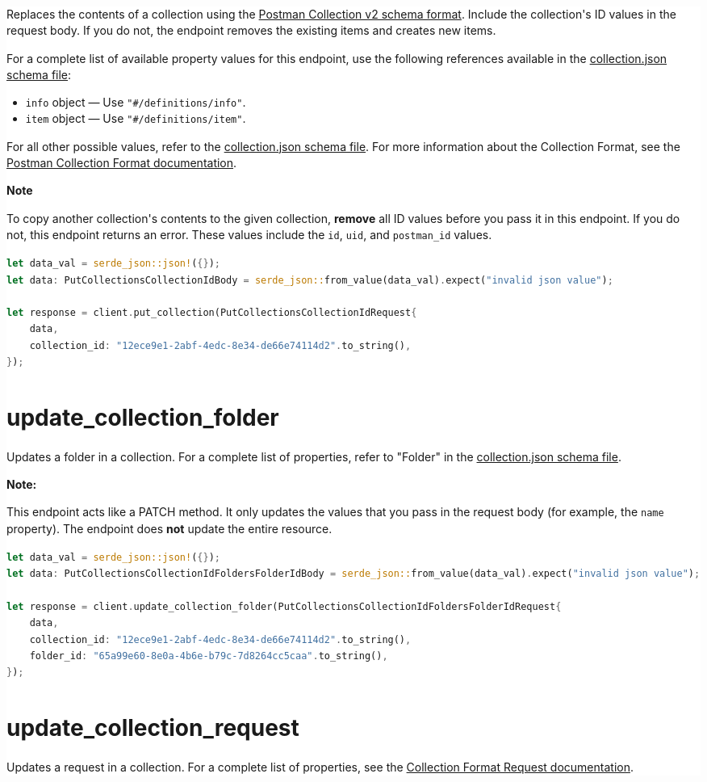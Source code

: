 Replaces the contents of a collection using the [Postman Collection v2 schema format](https://schema.postman.com/json/collection/v2.1.0/docs/index.html). Include the collection's ID values in the request body. If you do not, the endpoint removes the existing items and creates new items.

For a complete list of available property values for this endpoint, use the following references available in the [collection.json schema file](https://schema.postman.com/json/collection/v2.1.0/collection.json):
- `info` object — Use `"#/definitions/info"`.
- `item` object — Use `"#/definitions/item"`.

For all other possible values, refer to the [collection.json schema file](https://schema.postman.com/json/collection/v2.1.0/collection.json). For more information about the Collection Format, see the [Postman Collection Format documentation](https://learning.postman.com/collection-format/getting-started/overview/).

**Note**

To copy another collection's contents to the given collection, **remove** all ID values before you pass it in this endpoint. If you do not, this endpoint returns an error. These values include the `id`, `uid`, and `postman_id` values.

```rust
let data_val = serde_json::json!({});
let data: PutCollectionsCollectionIdBody = serde_json::from_value(data_val).expect("invalid json value");

let response = client.put_collection(PutCollectionsCollectionIdRequest{
    data,
    collection_id: "12ece9e1-2abf-4edc-8e34-de66e74114d2".to_string(),
});
```
# update_collection_folder
Updates a folder in a collection. For a complete list of properties, refer to "Folder" in the [collection.json schema file](https://schema.postman.com/collection/json/v2.1.0/draft-07/collection.json).

**Note:**

This endpoint acts like a PATCH method. It only updates the values that you pass in the request body (for example, the `name` property). The endpoint does **not** update the entire resource.

```rust
let data_val = serde_json::json!({});
let data: PutCollectionsCollectionIdFoldersFolderIdBody = serde_json::from_value(data_val).expect("invalid json value");

let response = client.update_collection_folder(PutCollectionsCollectionIdFoldersFolderIdRequest{
    data,
    collection_id: "12ece9e1-2abf-4edc-8e34-de66e74114d2".to_string(),
    folder_id: "65a99e60-8e0a-4b6e-b79c-7d8264cc5caa".to_string(),
});
```
# update_collection_request
Updates a request in a collection. For a complete list of properties, see the [Collection Format Request documentation](https://learning.postman.com/collection-format/reference/request/).

